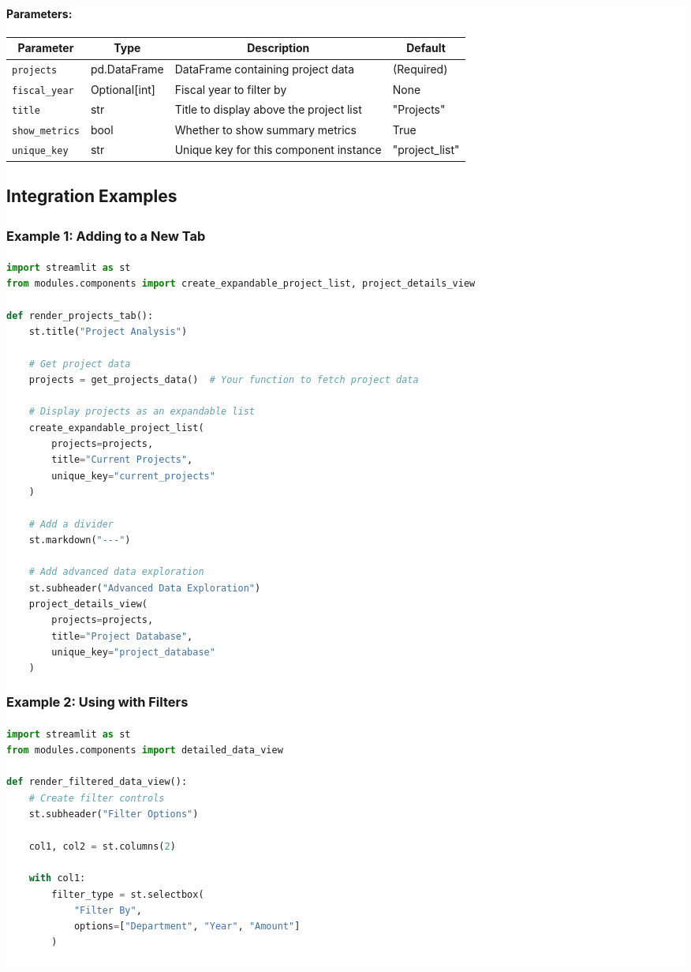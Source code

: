 #### Parameters:

| Parameter | Type | Description | Default |
|-----------|------|-------------|---------|
| `projects` | pd.DataFrame | DataFrame containing project data | (Required) |
| `fiscal_year` | Optional[int] | Fiscal year to filter by | None |
| `title` | str | Title to display above the project list | "Projects" |
| `show_metrics` | bool | Whether to show summary metrics | True |
| `unique_key` | str | Unique key for this component instance | "project_list" |

## Integration Examples

### Example 1: Adding to a New Tab

```python
import streamlit as st
from modules.components import create_expandable_project_list, project_details_view

def render_projects_tab():
    st.title("Project Analysis")
    
    # Get project data
    projects = get_projects_data()  # Your function to fetch project data
    
    # Display projects as an expandable list
    create_expandable_project_list(
        projects=projects,
        title="Current Projects",
        unique_key="current_projects"
    )
    
    # Add a divider
    st.markdown("---")
    
    # Add advanced data exploration
    st.subheader("Advanced Data Exploration")
    project_details_view(
        projects=projects,
        title="Project Database",
        unique_key="project_database"
    )
```

### Example 2: Using with Filters

```python
import streamlit as st
from modules.components import detailed_data_view

def render_filtered_data_view():
    # Create filter controls
    st.subheader("Filter Options")
    
    col1, col2 = st.columns(2)
    
    with col1:
        filter_type = st.selectbox(
            "Filter By",
            options=["Department", "Year", "Amount"]
        )
    
```